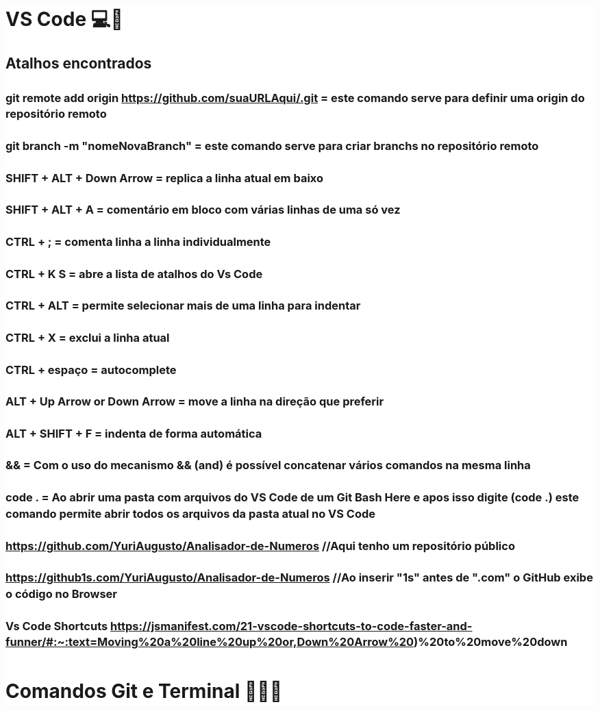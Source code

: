 # VS Code 💻💾

## Atalhos encontrados
### git remote add origin https://github.com/suaURLAqui/.git = este comando serve para definir uma origin do repositório remoto
### git branch -m "nomeNovaBranch" = este comando serve para criar branchs no repositório remoto
### SHIFT + ALT + Down Arrow = replica a linha atual em baixo
### SHIFT + ALT + A = comentário em bloco com várias linhas de uma só vez
### CTRL + ; = comenta linha a linha individualmente
### CTRL + K S = abre a lista de atalhos do Vs Code
### CTRL + ALT = permite selecionar mais de uma linha para indentar
### CTRL + X = exclui a linha atual
### CTRL + espaço = autocomplete
### ALT + Up Arrow or Down Arrow = move a linha na direção que preferir
### ALT + SHIFT + F = indenta de forma automática
### && = Com o uso do mecanismo && (and) é possível concatenar vários comandos na mesma linha
### code . = Ao abrir uma pasta com arquivos do VS Code de um Git Bash Here e apos isso digite (code .) este comando permite abrir todos os arquivos da pasta atual no VS Code
### https://github.com/YuriAugusto/Analisador-de-Numeros //Aqui tenho um repositório público
### https://github1s.com/YuriAugusto/Analisador-de-Numeros //Ao inserir "1s" antes de ".com" o GitHub exibe o código no Browser
### Vs Code Shortcuts https://jsmanifest.com/21-vscode-shortcuts-to-code-faster-and-funner/#:~:text=Moving%20a%20line%20up%20or,Down%20Arrow%20)%20to%20move%20down

# Comandos Git e Terminal 👾👨‍💻
